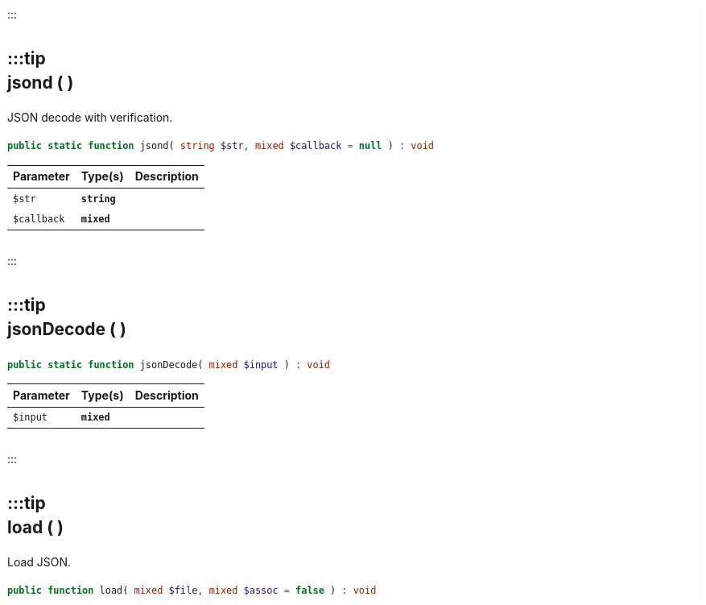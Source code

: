 

:::

  
:::tip <a id="JSON-json::jsond" style="display: block; position: relative; top: -5rem; visibility: hidden;"></a> jsond ( )  <Badge text="static" type="warn"/>  
-----

JSON decode with verification.

```php
public static function jsond( string $str, mixed $callback = null ) : void
```

| Parameter | Type(s) | Description |
|-----------|------|-------------|
| `$str` | **`string`** |  |
| `$callback` <Badge text="optional" type="warn"/>| **`mixed`** |  |


| | |
|:--------:| ----------- |




:::

  
:::tip <a id="JSON-json::jsonDecode" style="display: block; position: relative; top: -5rem; visibility: hidden;"></a> jsonDecode ( )  <Badge text="static" type="warn"/>  
-----



```php
public static function jsonDecode( mixed $input ) : void
```

| Parameter | Type(s) | Description |
|-----------|------|-------------|
| `$input` | **`mixed`** |  |


| | |
|:--------:| ----------- |




:::

  
:::tip <a id="JSON-json::load" style="display: block; position: relative; top: -5rem; visibility: hidden;"></a> load ( )   
-----

Load JSON.

```php
public function load( mixed $file, mixed $assoc = false ) : void
```

